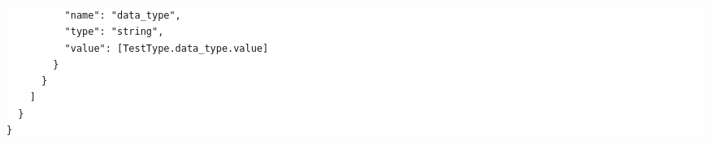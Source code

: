 ```
          "name": "data_type",
          "type": "string",
          "value": [TestType.data_type.value]
        }
      }
    ]
  }
}
``` 